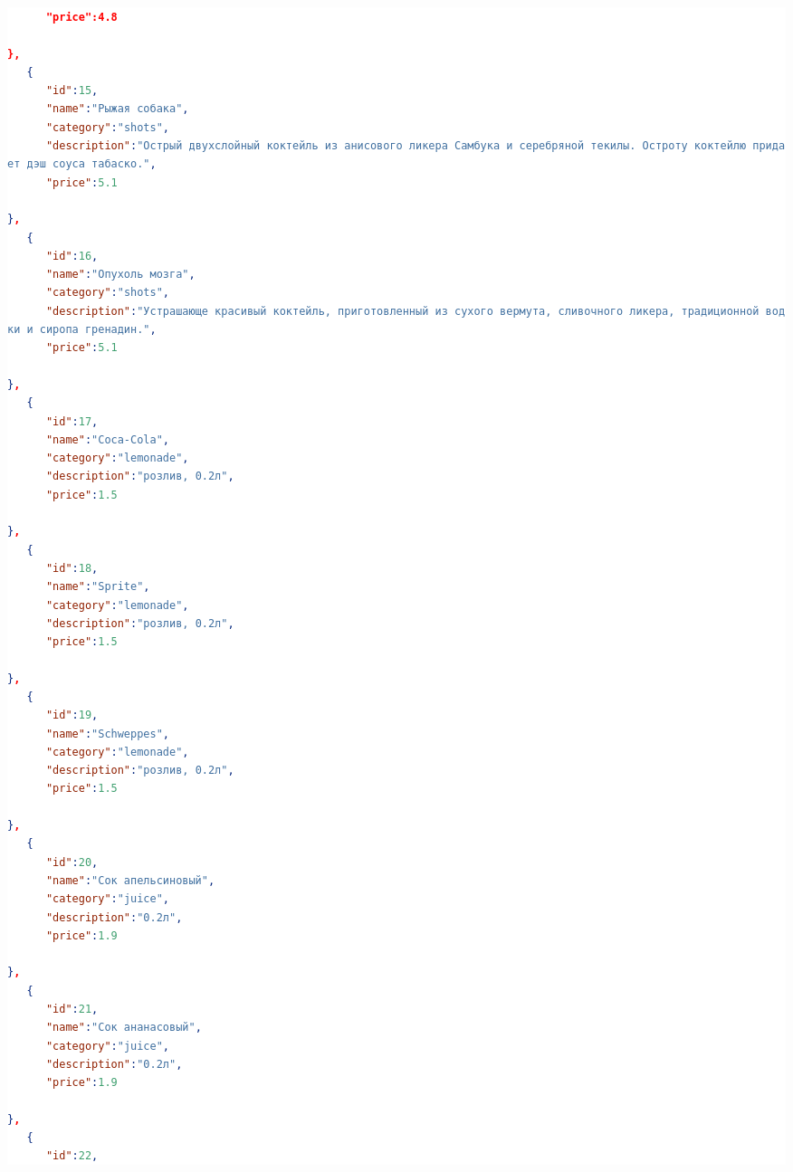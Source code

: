 ```json
      "price":4.8
   
},
   {
      "id":15,
      "name":"Рыжая собака",
      "category":"shots",
      "description":"Острый двухслойный коктейль из анисового ликера Самбука и серебряной текилы. Остроту коктейлю придает дэш соуса табаско.",
      "price":5.1
   
},
   {
      "id":16,
      "name":"Опухоль мозга",
      "category":"shots",
      "description":"Устрашающе красивый коктейль, приготовленный из сухого вермута, сливочного ликера, традиционной водки и сиропа гренадин.",
      "price":5.1
   
},
   {
      "id":17,
      "name":"Coca-Cola",
      "category":"lemonade",
      "description":"розлив, 0.2л",
      "price":1.5
   
},
   {
      "id":18,
      "name":"Sprite",
      "category":"lemonade",
      "description":"розлив, 0.2л",
      "price":1.5
   
},
   {
      "id":19,
      "name":"Schweppes",
      "category":"lemonade",
      "description":"розлив, 0.2л",
      "price":1.5
   
},
   {
      "id":20,
      "name":"Сок апельсиновый",
      "category":"juice",
      "description":"0.2л",
      "price":1.9
   
},
   {
      "id":21,
      "name":"Сок ананасовый",
      "category":"juice",
      "description":"0.2л",
      "price":1.9
   
},
   {
      "id":22,
```